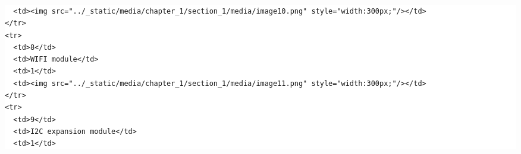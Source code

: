       <td><img src="../_static/media/chapter_1/section_1/media/image10.png" style="width:300px;"/></td>
    </tr>
    <tr>
      <td>8</td>
      <td>WIFI module</td>
      <td>1</td>
      <td><img src="../_static/media/chapter_1/section_1/media/image11.png" style="width:300px;"/></td>
    </tr>
    <tr>
      <td>9</td>
      <td>I2C expansion module</td>
      <td>1</td>